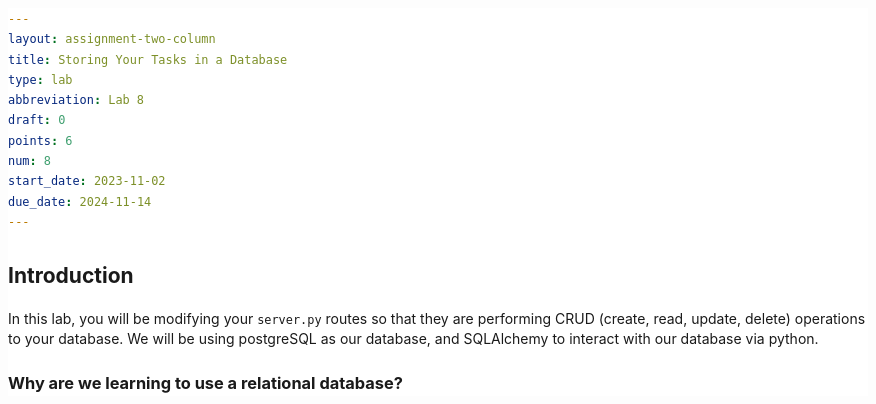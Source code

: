 ```yaml
---
layout: assignment-two-column
title: Storing Your Tasks in a Database
type: lab
abbreviation: Lab 8
draft: 0
points: 6
num: 8
start_date: 2023-11-02
due_date: 2024-11-14
---
```



<style>

    td ul {
        margin-top: 10px !important;
    }
    table th:first-child, 
    table td:first-child {
        width: auto;
        max-width: 200px;
        /* min-width:200px; */
    }

    table th:last-child, 
    table td:last-child {
        width: auto;
        min-width:130px !important;
    }

    table th:nth-child(3), 
    table td:nth-child(3) {
        width: auto;
        min-width:200px !important;
    }

    table code {
        font-weight: 600;
        font-size: 1.1em;
    }

</style>

## Introduction

In this lab, you will be modifying your `server.py` routes so that they are performing CRUD (create, read, update, delete) operations to your database. We will be using postgreSQL as our database, and SQLAlchemy to interact with our database via python.

### Why are we learning to use a relational database? 
